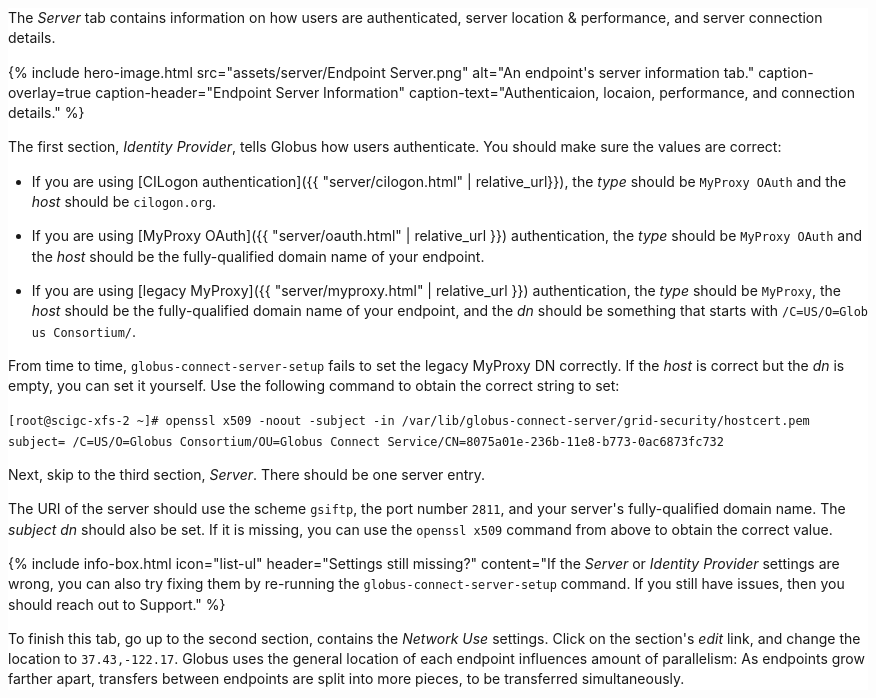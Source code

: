 The _Server_ tab contains information on how users are authenticated, server
location & performance, and server connection details.

{% include hero-image.html
   src="assets/server/Endpoint Server.png"
   alt="An endpoint's server information tab."
   caption-overlay=true
   caption-header="Endpoint Server Information"
   caption-text="Authenticaion, locaion, performance, and connection details."
%}

The first section, _Identity Provider_, tells Globus how users authenticate.
You should make sure the values are correct:

* If you are using [CILogon authentication]({{ "server/cilogon.html" |
  relative_url}}), the _type_ should be `MyProxy OAuth` and the _host_ should
  be `cilogon.org`.

* If you are using [MyProxy OAuth]({{ "server/oauth.html" | relative_url }})
  authentication, the _type_ should be `MyProxy OAuth` and the _host_ should be
  the fully-qualified domain name of your endpoint.

* If you are using [legacy MyProxy]({{ "server/myproxy.html" | relative_url }})
  authentication, the _type_ should be `MyProxy`, the _host_ should be the
  fully-qualified domain name of your endpoint, and the _dn_ should be
  something that starts with `/C=US/O=Globus Consortium/`.

From time to time, `globus-connect-server-setup` fails to set the legacy
MyProxy DN correctly.  If the _host_ is correct but the _dn_ is empty, you can
set it yourself.  Use the following command to obtain the correct string to
set:

```
[root@scigc-xfs-2 ~]# openssl x509 -noout -subject -in /var/lib/globus-connect-server/grid-security/hostcert.pem
subject= /C=US/O=Globus Consortium/OU=Globus Connect Service/CN=8075a01e-236b-11e8-b773-0ac6873fc732
```

Next, skip to the third section, _Server_.  There should be one server entry.

The URI of the server should use the scheme `gsiftp`, the port number `2811`,
and your server's fully-qualified domain name.  The _subject dn_ should also be
set.  If it is missing, you can use the `openssl x509` command from above to
obtain the correct value.

{% include info-box.html
   icon="list-ul"
   header="Settings still missing?"
   content="If the _Server_ or _Identity Provider_ settings are wrong, you can also try fixing them by re-running the `globus-connect-server-setup` command.  If you still have issues, then you should reach out to Support."
%}

To finish this tab, go up to the second section, contains the _Network Use_
settings.  Click on the section's _edit_ link, and change the location to
`37.43,-122.17`.  Globus uses the general location of each endpoint influences
amount of parallelism: As endpoints grow farther apart, transfers between
endpoints are split into more pieces, to be transferred simultaneously.

